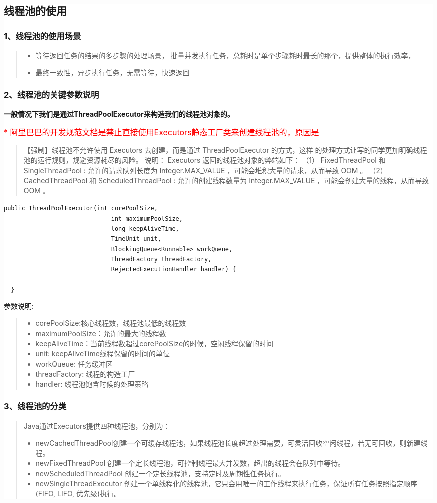 ## 线程池的使用

### 1、线程池的使用场景

>+ 等待返回任务的结果的多步骤的处理场景， 批量并发执行任务，总耗时是单个步骤耗时最长的那个，提供整体的执行效率，
>
>+ 最终一致性，异步执行任务，无需等待，快速返回



### 2、线程池的关键参数说明

**一般情况下我们是通过ThreadPoolExecutor来构造我们的线程池对象的。**

<font color=red size=3 >* 阿里巴巴的开发规范文档是禁止直接使用Executors静态工厂类来创建线程池的，原因是 </font>

> 【强制】线程池不允许使用 Executors 去创建，而是通过 ThreadPoolExecutor 的方式，这样
> 的处理方式让写的同学更加明确线程池的运行规则，规避资源耗尽的风险。
> 说明： Executors 返回的线程池对象的弊端如下：
> （1） FixedThreadPool 和 SingleThreadPool :
> 允许的请求队列长度为 Integer.MAX_VALUE ，可能会堆积大量的请求，从而导致 OOM 。
> （2） CachedThreadPool 和 ScheduledThreadPool :
> 允许的创建线程数量为 Integer.MAX_VALUE ，可能会创建大量的线程，从而导致 OOM 。



```
public ThreadPoolExecutor(int corePoolSize,
                              int maximumPoolSize,
                              long keepAliveTime,
                              TimeUnit unit,
                              BlockingQueue<Runnable> workQueue,
                              ThreadFactory threadFactory,
                              RejectedExecutionHandler handler) {
       
  }
```

参数说明:

> + corePoolSize:核心线程数，线程池最低的线程数
> + maximumPoolSize：允许的最大的线程数
> + keepAliveTime：当前线程数超过corePoolSize的时候，空闲线程保留的时间
> + unit: keepAliveTime线程保留的时间的单位
> + workQueue: 任务缓冲区
> + threadFactory: 线程的构造工厂
> + handler: 线程池饱含时候的处理策略





### 3、线程池的分类

> Java通过Executors提供四种线程池，分别为：
>
> + newCachedThreadPool创建一个可缓存线程池，如果线程池长度超过处理需要，可灵活回收空闲线程，若无可回收，则新建线程。
> + newFixedThreadPool 创建一个定长线程池，可控制线程最大并发数，超出的线程会在队列中等待。
> + newScheduledThreadPool 创建一个定长线程池，支持定时及周期性任务执行。
> + newSingleThreadExecutor 创建一个单线程化的线程池，它只会用唯一的工作线程来执行任务，保证所有任务按照指定顺序(FIFO, LIFO, 优先级)执行。
